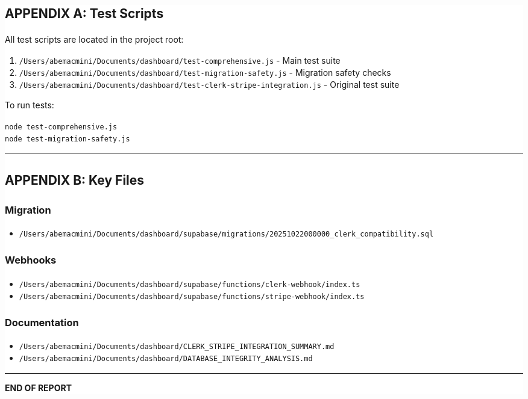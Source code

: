 
## APPENDIX A: Test Scripts

All test scripts are located in the project root:

1. `/Users/abemacmini/Documents/dashboard/test-comprehensive.js` - Main test suite
2. `/Users/abemacmini/Documents/dashboard/test-migration-safety.js` - Migration safety checks
3. `/Users/abemacmini/Documents/dashboard/test-clerk-stripe-integration.js` - Original test suite

To run tests:
```bash
node test-comprehensive.js
node test-migration-safety.js
```

---

## APPENDIX B: Key Files

### Migration
- `/Users/abemacmini/Documents/dashboard/supabase/migrations/20251022000000_clerk_compatibility.sql`

### Webhooks
- `/Users/abemacmini/Documents/dashboard/supabase/functions/clerk-webhook/index.ts`
- `/Users/abemacmini/Documents/dashboard/supabase/functions/stripe-webhook/index.ts`

### Documentation
- `/Users/abemacmini/Documents/dashboard/CLERK_STRIPE_INTEGRATION_SUMMARY.md`
- `/Users/abemacmini/Documents/dashboard/DATABASE_INTEGRITY_ANALYSIS.md`

---

**END OF REPORT**
